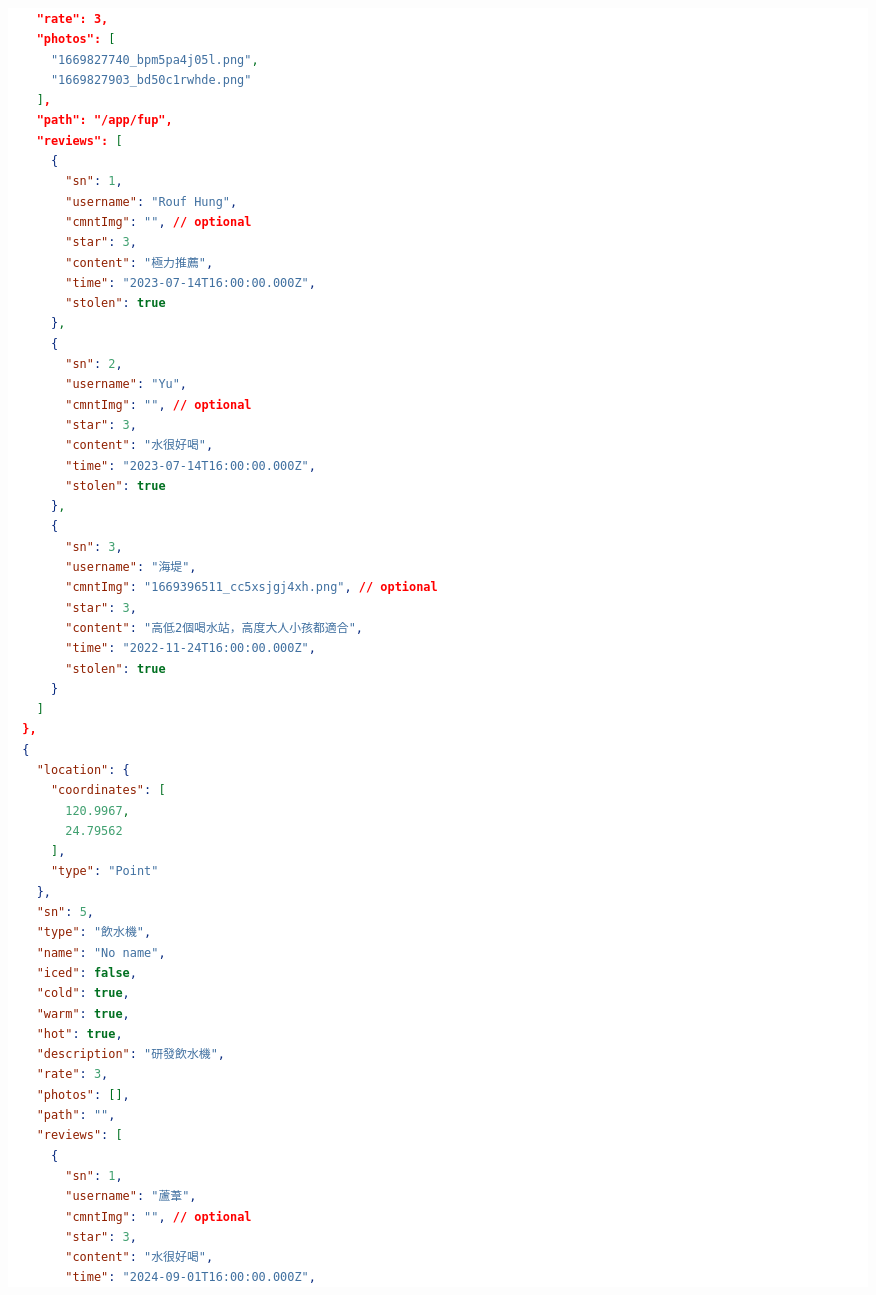 ```json
    "rate": 3,
    "photos": [
      "1669827740_bpm5pa4j05l.png",
      "1669827903_bd50c1rwhde.png"
    ],
    "path": "/app/fup",
    "reviews": [
      {
        "sn": 1,
        "username": "Rouf Hung",
        "cmntImg": "", // optional
        "star": 3,
        "content": "極力推薦",
        "time": "2023-07-14T16:00:00.000Z",
        "stolen": true
      },
      {
        "sn": 2,
        "username": "Yu",
        "cmntImg": "", // optional
        "star": 3,
        "content": "水很好喝",
        "time": "2023-07-14T16:00:00.000Z",
        "stolen": true
      },
      {
        "sn": 3,
        "username": "海堤",
        "cmntImg": "1669396511_cc5xsjgj4xh.png", // optional
        "star": 3,
        "content": "高低2個喝水站，高度大人小孩都適合",
        "time": "2022-11-24T16:00:00.000Z",
        "stolen": true
      }
    ]
  },
  {
    "location": {
      "coordinates": [
        120.9967,
        24.79562
      ],
      "type": "Point"
    },
    "sn": 5,
    "type": "飲水機",
    "name": "No name",
    "iced": false,
    "cold": true,
    "warm": true,
    "hot": true,
    "description": "研發飲水機",
    "rate": 3,
    "photos": [],
    "path": "",
    "reviews": [
      {
        "sn": 1,
        "username": "蘆葦",
        "cmntImg": "", // optional
        "star": 3,
        "content": "水很好喝",
        "time": "2024-09-01T16:00:00.000Z",
```